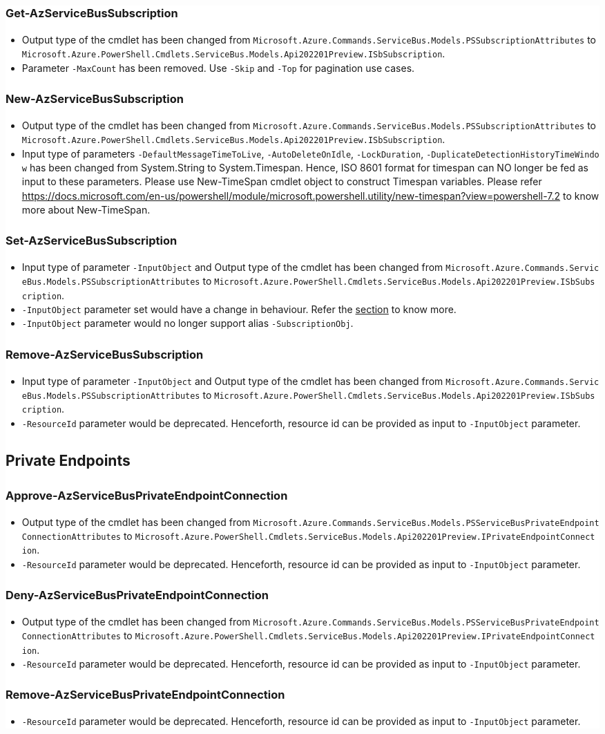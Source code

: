 ### Get-AzServiceBusSubscription
- Output type of the cmdlet has been changed from `Microsoft.Azure.Commands.ServiceBus.Models.PSSubscriptionAttributes` to
  `Microsoft.Azure.PowerShell.Cmdlets.ServiceBus.Models.Api202201Preview.ISbSubscription`.
- Parameter `-MaxCount` has been removed. Use `-Skip` and `-Top` for pagination use cases.

### New-AzServiceBusSubscription
- Output type of the cmdlet has been changed from `Microsoft.Azure.Commands.ServiceBus.Models.PSSubscriptionAttributes` to
  `Microsoft.Azure.PowerShell.Cmdlets.ServiceBus.Models.Api202201Preview.ISbSubscription`.
- Input type of parameters `-DefaultMessageTimeToLive`, `-AutoDeleteOnIdle`, `-LockDuration`, `-DuplicateDetectionHistoryTimeWindow` has been changed from System.String to System.Timespan. Hence, ISO 8601 format for timespan can NO longer be fed as input to these parameters. Please use New-TimeSpan cmdlet object to construct Timespan variables. Please refer https://docs.microsoft.com/en-us/powershell/module/microsoft.powershell.utility/new-timespan?view=powershell-7.2 to know more about New-TimeSpan.

### Set-AzServiceBusSubscription
- Input type of parameter `-InputObject` and Output type of the cmdlet has been changed from `Microsoft.Azure.Commands.ServiceBus.Models.PSSubscriptionAttributes` to
  `Microsoft.Azure.PowerShell.Cmdlets.ServiceBus.Models.Api202201Preview.ISbSubscription`.
- `-InputObject` parameter set would have a change in behaviour. Refer the [section](#behavior-of--inputobject) to know more.
- `-InputObject` parameter would no longer support alias `-SubscriptionObj`.

### Remove-AzServiceBusSubscription
- Input type of parameter `-InputObject` and Output type of the cmdlet has been changed from `Microsoft.Azure.Commands.ServiceBus.Models.PSSubscriptionAttributes` to
  `Microsoft.Azure.PowerShell.Cmdlets.ServiceBus.Models.Api202201Preview.ISbSubscription`.
- `-ResourceId` parameter would be deprecated. Henceforth, resource id can be provided as input to `-InputObject` parameter.

## Private Endpoints

### Approve-AzServiceBusPrivateEndpointConnection
- Output type of the cmdlet has been changed from `Microsoft.Azure.Commands.ServiceBus.Models.PSServiceBusPrivateEndpointConnectionAttributes` to
  `Microsoft.Azure.PowerShell.Cmdlets.ServiceBus.Models.Api202201Preview.IPrivateEndpointConnection`.
- `-ResourceId` parameter would be deprecated. Henceforth, resource id can be provided as input to `-InputObject` parameter.

### Deny-AzServiceBusPrivateEndpointConnection
- Output type of the cmdlet has been changed from `Microsoft.Azure.Commands.ServiceBus.Models.PSServiceBusPrivateEndpointConnectionAttributes` to
  `Microsoft.Azure.PowerShell.Cmdlets.ServiceBus.Models.Api202201Preview.IPrivateEndpointConnection`.
- `-ResourceId` parameter would be deprecated. Henceforth, resource id can be provided as input to `-InputObject` parameter.

### Remove-AzServiceBusPrivateEndpointConnection
- `-ResourceId` parameter would be deprecated. Henceforth, resource id can be provided as input to `-InputObject` parameter.
